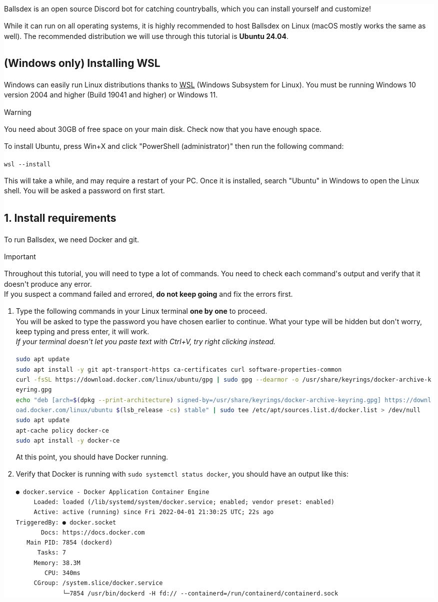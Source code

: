Ballsdex is an open source Discord bot for catching countryballs, which you can install yourself and customize!

While it can run on all operating systems, it is highly recommended to host Ballsdex on Linux (macOS mostly works the same as well). The recommended distribution we will use through this tutorial is **Ubuntu 24.04**.

## (Windows only) Installing WSL

Windows can easily run Linux distributions thanks to [WSL](https://learn.microsoft.com/en-us/windows/wsl/install) (Windows Subsystem for Linux). You must be running Windows 10 version 2004 and higher (Build 19041 and higher) or Windows 11.

> [!WARNING]
> You need about 30GB of free space on your main disk. Check now that you have enough space.

To install Ubuntu, press Win+X and click "PowerShell (administrator)" then run the following command:

```ps
wsl --install
```

This will take a while, and may require a restart of your PC. Once it is installed, search "Ubuntu" in Windows to open the Linux shell. You will be asked a password on first start.

## 1. Install requirements

To run Ballsdex, we need Docker and git.

> [!IMPORTANT]
> Throughout this tutorial, you will need to type a lot of commands. You need to check each command's output and verify that it doesn't produce any error.\
> If you suspect a command failed and errored, **do not keep going** and fix the errors first.

1. Type the following commands in your Linux terminal **one by one** to proceed.\
   You will be asked to type the password you have chosen earlier to continue. What your type will be hidden but don't worry, keep typing and press enter, it will work.\
   *If your terminal doesn't let you paste text with Ctrl+V, try right clicking instead.*

   ```bash
   sudo apt update
   sudo apt install -y git apt-transport-https ca-certificates curl software-properties-common
   curl -fsSL https://download.docker.com/linux/ubuntu/gpg | sudo gpg --dearmor -o /usr/share/keyrings/docker-archive-keyring.gpg
   echo "deb [arch=$(dpkg --print-architecture) signed-by=/usr/share/keyrings/docker-archive-keyring.gpg] https://download.docker.com/linux/ubuntu $(lsb_release -cs) stable" | sudo tee /etc/apt/sources.list.d/docker.list > /dev/null
   sudo apt update
   apt-cache policy docker-ce
   sudo apt install -y docker-ce
   ```

   At this point, you should have Docker running.

2. Verify that Docker is running with `sudo systemctl status docker`, you should have an output like this:
   ```
   ● docker.service - Docker Application Container Engine
        Loaded: loaded (/lib/systemd/system/docker.service; enabled; vendor preset: enabled)
        Active: active (running) since Fri 2022-04-01 21:30:25 UTC; 22s ago
   TriggeredBy: ● docker.socket
          Docs: https://docs.docker.com
      Main PID: 7854 (dockerd)
         Tasks: 7
        Memory: 38.3M
           CPU: 340ms
        CGroup: /system.slice/docker.service
                └─7854 /usr/bin/dockerd -H fd:// --containerd=/run/containerd/containerd.sock
   ```